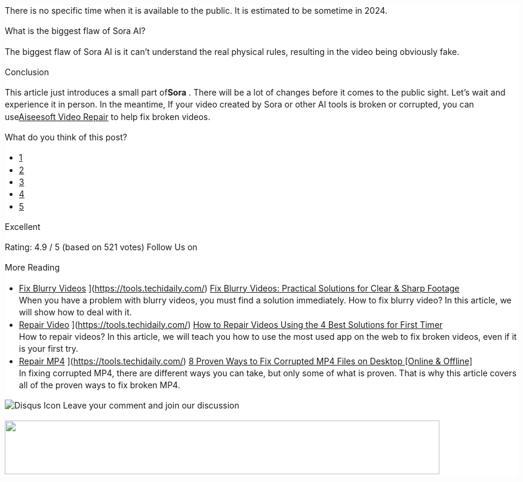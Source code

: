  There is no specific time when it is available to the public. It is estimated to be sometime in 2024.

What is the biggest flaw of Sora AI?

 The biggest flaw of Sora AI is it can’t understand the real physical rules, resulting in the video being obviously fake.

Conclusion

 This article just introduces a small part of**Sora** . There will be a lot of changes before it comes to the public sight. Let’s wait and experience it in person. In the meantime, If your video created by Sora or other AI tools is broken or corrupted, you can use[Aiseesoft Video Repair](https://tools.techidaily.com/aiseesoft/video-repair/) to help fix broken videos.

What do you think of this post?

* [1](https://tools.techidaily.com/)
* [2](https://tools.techidaily.com/)
* [3](https://tools.techidaily.com/)
* [4](https://tools.techidaily.com/)
* [5](https://tools.techidaily.com/)

Excellent

Rating: 4.9 / 5 (based on 521 votes) Follow Us on [](https://www.facebook.com/aiseesoft) [](https://twitter.com/AiseesoftStudio) [](https://www.youtube.com/c/aiseesoft)

More Reading

* [Fix Blurry Videos](https://www.aiseesoft.com/images/more-reading/fix-blurry-videos-s.jpg) ](https://tools.techidaily.com/) [Fix Blurry Videos: Practical Solutions for Clear & Sharp Footage](https://tools.techidaily.com/)  
 When you have a problem with blurry videos, you must find a solution immediately. How to fix blurry video? In this article, we will show how to deal with it.
* [Repair Video](https://www.aiseesoft.com/images/more-reading/repair-video-s.jpg) ](https://tools.techidaily.com/) [How to Repair Videos Using the 4 Best Solutions for First Timer](https://tools.techidaily.com/)  
 How to repair videos? In this article, we will teach you how to use the most used app on the web to fix broken videos, even if it is your first try.
* [Repair MP4](https://www.aiseesoft.com/images/more-reading/repair-mp4-s.jpg) ](https://tools.techidaily.com/) [ 8 Proven Ways to Fix Corrupted MP4 Files on Desktop \[Online & Offline\]](https://tools.techidaily.com/)  
 In fixing corrupted MP4, there are different ways you can take, but only some of what is proven. That is why this article covers all of the proven ways to fix broken MP4.

![Disqus Icon](https://www.aiseesoft.com/images/article/disqus-icon.png) Leave your comment and join our discussion

<a href="https://mindmanager.sjv.io/c/5597632/1787667/20231" target="_top" id="1787667"><img src="//a.impactradius-go.com/display-ad/20231-1787667" border="0" alt="" width="728" height="90"/></a><img height="0" width="0" src="https://imp.pxf.io/i/5597632/1787667/20231" style="position:absolute;visibility:hidden;" border="0" />


<ins class="adsbygoogle"
     style="display:block"
     data-ad-format="autorelaxed"
     data-ad-client="ca-pub-7571918770474297"
     data-ad-slot="1223367746"></ins>
